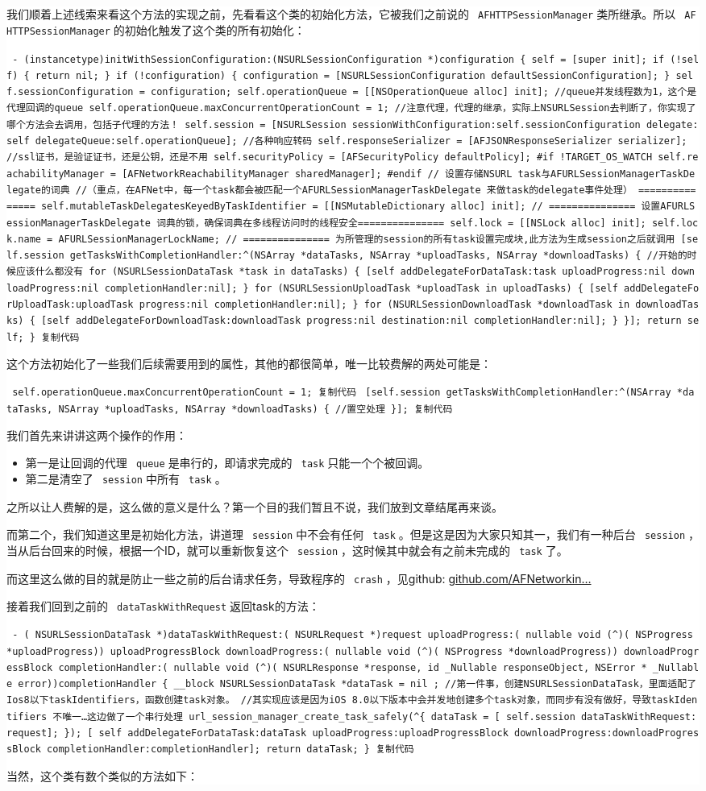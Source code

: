 我们顺着上述线索来看这个方法的实现之前，先看看这个类的初始化方法，它被我们之前说的 ` AFHTTPSessionManager` 类所继承。所以 ` AFHTTPSessionManager` 的初始化触发了这个类的所有初始化：

` - (instancetype)initWithSessionConfiguration:(NSURLSessionConfiguration *)configuration { self = [super init]; if (!self) { return nil; } if (!configuration) { configuration = [NSURLSessionConfiguration defaultSessionConfiguration]; } self.sessionConfiguration = configuration; self.operationQueue = [[NSOperationQueue alloc] init]; //queue并发线程数为1，这个是代理回调的queue self.operationQueue.maxConcurrentOperationCount = 1; //注意代理，代理的继承，实际上NSURLSession去判断了，你实现了哪个方法会去调用，包括子代理的方法！ self.session = [NSURLSession sessionWithConfiguration:self.sessionConfiguration delegate:self delegateQueue:self.operationQueue]; //各种响应转码 self.responseSerializer = [AFJSONResponseSerializer serializer]; //ssl证书，是验证证书，还是公钥，还是不用 self.securityPolicy = [AFSecurityPolicy defaultPolicy]; #if !TARGET_OS_WATCH self.reachabilityManager = [AFNetworkReachabilityManager sharedManager]; #endif // 设置存储NSURL task与AFURLSessionManagerTaskDelegate的词典 //（重点，在AFNet中，每一个task都会被匹配一个AFURLSessionManagerTaskDelegate 来做task的delegate事件处理） =============== self.mutableTaskDelegatesKeyedByTaskIdentifier = [[NSMutableDictionary alloc] init]; // =============== 设置AFURLSessionManagerTaskDelegate 词典的锁，确保词典在多线程访问时的线程安全=============== self.lock = [[NSLock alloc] init]; self.lock.name = AFURLSessionManagerLockName; // =============== 为所管理的session的所有task设置完成块,此方法为生成session之后就调用 [self.session getTasksWithCompletionHandler:^(NSArray *dataTasks, NSArray *uploadTasks, NSArray *downloadTasks) { //开始的时候应该什么都没有 for (NSURLSessionDataTask *task in dataTasks) { [self addDelegateForDataTask:task uploadProgress:nil downloadProgress:nil completionHandler:nil]; } for (NSURLSessionUploadTask *uploadTask in uploadTasks) { [self addDelegateForUploadTask:uploadTask progress:nil completionHandler:nil]; } for (NSURLSessionDownloadTask *downloadTask in downloadTasks) { [self addDelegateForDownloadTask:downloadTask progress:nil destination:nil completionHandler:nil]; } }]; return self; } 复制代码`

这个方法初始化了一些我们后续需要用到的属性，其他的都很简单，唯一比较费解的两处可能是：

` self.operationQueue.maxConcurrentOperationCount = 1; 复制代码` ` [self.session getTasksWithCompletionHandler:^(NSArray *dataTasks, NSArray *uploadTasks, NSArray *downloadTasks) { //置空处理 }]; 复制代码`

我们首先来讲讲这两个操作的作用：

* 第一是让回调的代理 ` queue` 是串行的，即请求完成的 ` task` 只能一个个被回调。
* 第二是清空了 ` session` 中所有 ` task` 。

之所以让人费解的是，这么做的意义是什么？第一个目的我们暂且不说，我们放到文章结尾再来谈。

而第二个，我们知道这里是初始化方法，讲道理 ` session` 中不会有任何 ` task` 。但是这是因为大家只知其一，我们有一种后台 ` session` ，当从后台回来的时候，根据一个ID，就可以重新恢复这个 ` session` ，这时候其中就会有之前未完成的 ` task` 了。

而这里这么做的目的就是防止一些之前的后台请求任务，导致程序的 ` crash` ，见github: [github.com/AFNetworkin…]( https://link.juejin.im?target=https%3A%2F%2Fgithub.com%2FAFNetworking%2FAFNetworking%2Fissues%2F3499 )

接着我们回到之前的 ` dataTaskWithRequest` 返回task的方法：

` - ( NSURLSessionDataTask *)dataTaskWithRequest:( NSURLRequest *)request uploadProgress:( nullable void (^)( NSProgress *uploadProgress)) uploadProgressBlock downloadProgress:( nullable void (^)( NSProgress *downloadProgress)) downloadProgressBlock completionHandler:( nullable void (^)( NSURLResponse *response, id _Nullable responseObject, NSError * _Nullable error))completionHandler { __block NSURLSessionDataTask *dataTask = nil ; //第一件事，创建NSURLSessionDataTask，里面适配了Ios8以下taskIdentifiers，函数创建task对象。 //其实现应该是因为iOS 8.0以下版本中会并发地创建多个task对象，而同步有没有做好，导致taskIdentifiers 不唯一…这边做了一个串行处理 url_session_manager_create_task_safely(^{ dataTask = [ self.session dataTaskWithRequest:request]; }); [ self addDelegateForDataTask:dataTask uploadProgress:uploadProgressBlock downloadProgress:downloadProgressBlock completionHandler:completionHandler]; return dataTask; } 复制代码`

当然，这个类有数个类似的方法如下：
